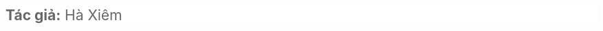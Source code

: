 <div class="distance" id="distanceDisplay"></div>
  <p1> <strong>Tác giả:</strong> <span class="author-name">Hà Xiêm </span> </p1>

<style>
    

        p3 {
            text-align: justify;
            margin-bottom: 15px;
            color: #008596;
            line-height: 1.6;
            font-size: 1.5rem;
        }

        p1 {
            margin-right: 5px;
            margin-top: 20px;
            color: #666;
            font-size: 1.5rem;
        }


.image-left {
        float: left;
        margin-right: 10px;
    }
 figure {      
    float: left; /* Hình ảnh ở bên phải */
    margin: 0px 10px 10px 10px; /* Khoảng cách với văn bản xung quanh */

  }
      figcaption {
            margin-top: 8px;
            font-size: 16px;
            color: #666;
            font-style: italic;
        }

 .distance {
            font-weight: bold;
            margin-top: 20px;
        }

</style>
